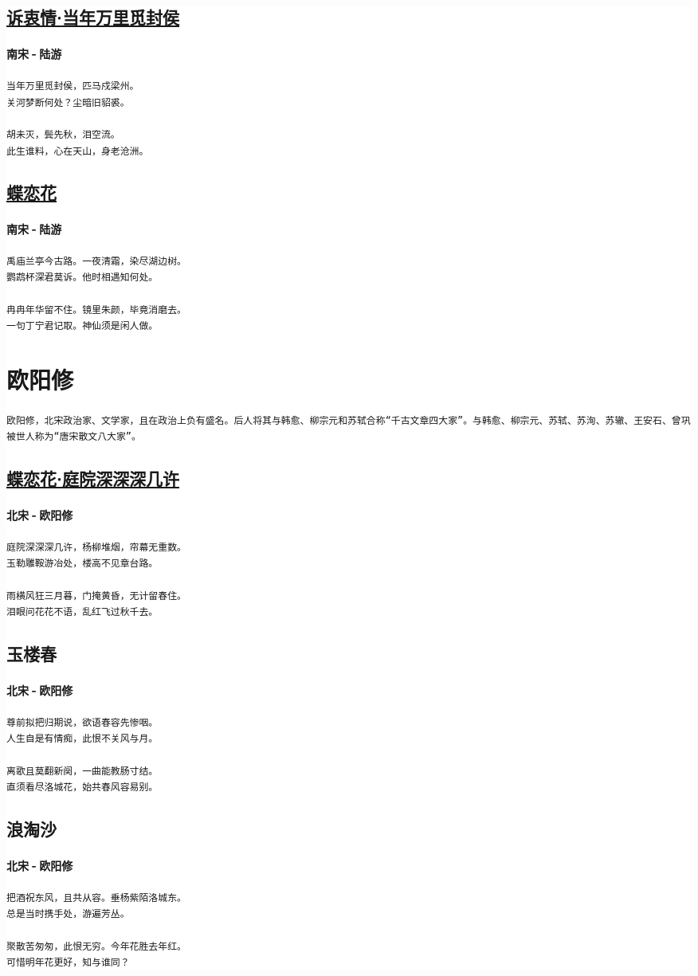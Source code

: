 ## [诉衷情·当年万里觅封侯](https://baike.baidu.com/item/诉衷情·当年万里觅封侯)
#### 南宋 - 陆游
```
当年万里觅封侯，匹马戍梁州。
关河梦断何处？尘暗旧貂裘。

胡未灭，鬓先秋，泪空流。
此生谁料，心在天山，身老沧洲。
```

## [蝶恋花](https://guoxue.baike.so.com/query/view?id=002efc800bf2ef6dfba07260ee186089&type=poem)
#### 南宋 - 陆游
```
禹庙兰亭今古路。一夜清霜，染尽湖边树。
鹦鹉杯深君莫诉。他时相遇知何处。

冉冉年华留不住。镜里朱颜，毕竟消磨去。
一句丁宁君记取。神仙须是闲人做。
```

# 欧阳修
```
欧阳修，北宋政治家、文学家，且在政治上负有盛名。后人将其与韩愈、柳宗元和苏轼合称“千古文章四大家”。与韩愈、柳宗元、苏轼、苏洵、苏辙、王安石、曾巩被世人称为“唐宋散文八大家”。
```

## [蝶恋花·庭院深深深几许](https://baike.baidu.com/item/蝶恋花·庭院深深深几许)
#### 北宋 - 欧阳修
```
庭院深深深几许，杨柳堆烟，帘幕无重数。
玉勒雕鞍游冶处，楼高不见章台路。

雨横风狂三月暮，门掩黄昏，无计留春住。
泪眼问花花不语，乱红飞过秋千去。
```

## 玉楼春
#### 北宋 - 欧阳修
```
尊前拟把归期说，欲语春容先惨咽。
人生自是有情痴，此恨不关风与月。

离歌且莫翻新阕，一曲能教肠寸结。
直须看尽洛城花，始共春风容易别。
```

## 浪淘沙
#### 北宋 - 欧阳修
```
把酒祝东风，且共从容。垂杨紫陌洛城东。
总是当时携手处，游遍芳丛。

聚散苦匆匆，此恨无穷。今年花胜去年红。
可惜明年花更好，知与谁同？
```
